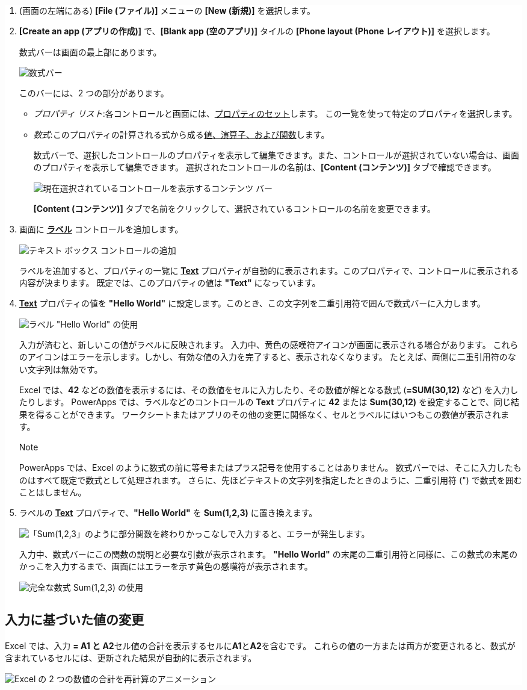 1. (画面の左端にある) **[File (ファイル)]** メニューの **[New (新規)]** を選択します。
2. **[Create an app (アプリの作成)]** で、**[Blank app (空のアプリ)]** タイルの **[Phone layout (Phone レイアウト)]** を選択します。

    数式バーは画面の最上部にあります。

    ![数式バー](./media/working-with-formulas/formula-bar.png)

    このバーには、2 つの部分があります。

   * *プロパティ リスト*:各コントロールと画面には、[プロパティのセット](reference-properties.md)します。  この一覧を使って特定のプロパティを選択します。  
   * *数式*:このプロパティの計算される式から成る[値、演算子、および関数](formula-reference.md)します。

     数式バーで、選択したコントロールのプロパティを表示して編集できます。また、コントロールが選択されていない場合は、画面のプロパティを表示して編集できます。  選択されたコントロールの名前は、**[Content (コンテンツ)]** タブで確認できます。

     ![現在選択されているコントロールを表示するコンテンツ バー](./media/working-with-formulas/content-tab-selection.png)

     **[Content (コンテンツ)]** タブで名前をクリックして、選択されているコントロールの名前を変更できます。
3. 画面に **[ラベル](controls/control-text-box.md)** コントロールを追加します。

    ![テキスト ボックス コントロールの追加](./media/working-with-formulas/add-a-label.png)

    ラベルを追加すると、プロパティの一覧に **[Text](controls/properties-core.md)** プロパティが自動的に表示されます。このプロパティで、コントロールに表示される内容が決まります。 既定では、このプロパティの値は **"Text"** になっています。  
4. **[Text](controls/properties-core.md)** プロパティの値を **"Hello World"** に設定します。このとき、この文字列を二重引用符で囲んで数式バーに入力します。

    ![ラベル "Hello World" の使用](./media/working-with-formulas/label-hello-world.png)

    入力が済むと、新しいこの値がラベルに反映されます。  入力中、黄色の感嘆符アイコンが画面に表示される場合があります。 これらのアイコンはエラーを示します。しかし、有効な値の入力を完了すると、表示されなくなります。 たとえば、両側に二重引用符のない文字列は無効です。

    Excel では、**42** などの数値を表示するには、その数値をセルに入力したり、その数値が解となる数式 (**=SUM(30,12)** など) を入力したりします。 PowerApps では、ラベルなどのコントロールの **Text** プロパティに **42** または **Sum(30,12)** を設定することで、同じ結果を得ることができます。 ワークシートまたはアプリのその他の変更に関係なく、セルとラベルにはいつもこの数値が表示されます。

    > [!NOTE]
   > PowerApps では、Excel のように数式の前に等号またはプラス記号を使用することはありません。 数式バーでは、そこに入力したものはすべて既定で数式として処理されます。 さらに、先ほどテキストの文字列を指定したときのように、二重引用符 (") で数式を囲むことはしません。
5. ラベルの **[Text](controls/properties-core.md)** プロパティで、**"Hello World"** を **Sum(1,2,3)** に置き換えます。

    ![「Sum(1,2,3」のように部分関数を終わりかっこなしで入力すると、エラーが発生します。](./media/working-with-formulas/label-sum-partial.png)

    入力中、数式バーにこの関数の説明と必要な引数が表示されます。  **"Hello World"** の末尾の二重引用符と同様に、この数式の末尾のかっこを入力するまで、画面にはエラーを示す黄色の感嘆符が表示されます。

    ![完全な数式 Sum(1,2,3) の使用](./media/working-with-formulas/label-sum.png)

## <a name="change-a-value-based-on-input"></a>入力に基づいた値の変更

Excel では、入力 **= A1 と A2**セル値の合計を表示するセルに**A1**と**A2**を含むです。 これらの値の一方または両方が変更されると、数式が含まれているセルには、更新された結果が自動的に表示されます。

![Excel の 2 つの数値の合計を再計算のアニメーション](./media/working-with-formulas/excel-recalc.gif)
